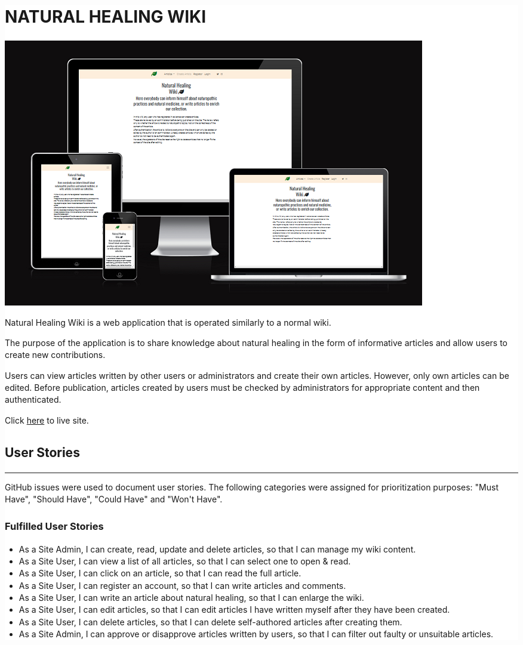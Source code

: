 # NATURAL HEALING WIKI
![Screenshot Responsiveness](/static/images_readme/screenshot_responsiveness.PNG)

Natural Healing Wiki is a web application that is operated similarly to a normal wiki. 

The purpose of the application is to share knowledge about natural healing in the form of informative articles and allow users to create new contributions.

Users can view articles written by other users or administrators and create their own articles. However, only own articles can be edited. Before publication, articles created by users must be checked by administrators for appropriate content and then authenticated.

Click [here](https://natural-healing-wiki.herokuapp.com/) to live site.

## User Stories
---

GitHub issues were used to document user stories. 
The following categories were assigned for prioritization purposes: "Must Have", "Should Have", "Could Have" and "Won't Have".

### Fulfilled User Stories
- As a Site Admin, I can create, read, update and delete articles, so that I can manage my wiki content.
- As a Site User, I can view a list of all articles, so that I can select one to open & read.
- As a Site User, I can click on an article, so that I can read the full article.
- As a Site User, I can register an account, so that I can write articles and comments.
- As a Site User, I can write an article about natural healing, so that I can enlarge the wiki.
- As a Site User, I can edit articles, so that I can edit articles I have written myself after they have been created.
- As a Site User, I can delete articles, so that I can delete self-authored articles after creating them.
- As a Site Admin, I can approve or disapprove articles written by users, so that I can filter out faulty or unsuitable articles.
